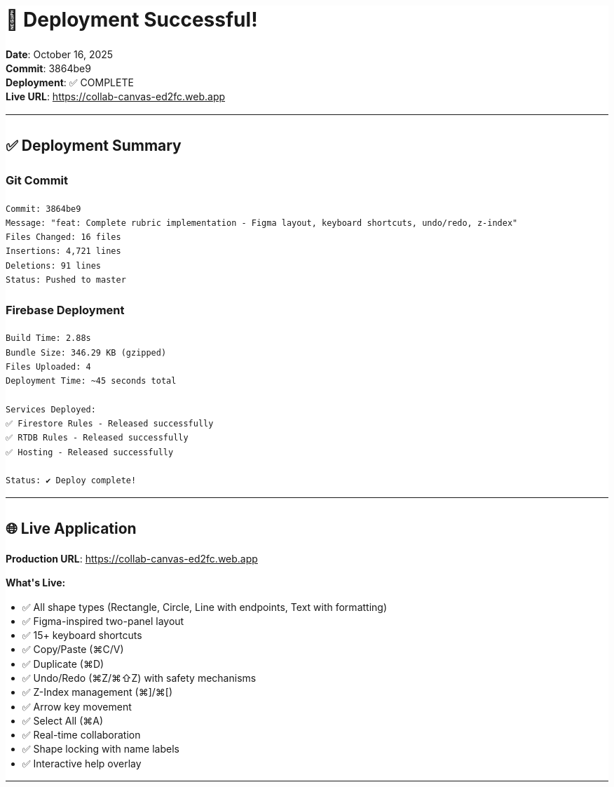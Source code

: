 # 🎉 Deployment Successful!

**Date**: October 16, 2025  
**Commit**: 3864be9  
**Deployment**: ✅ COMPLETE  
**Live URL**: https://collab-canvas-ed2fc.web.app

---

## ✅ Deployment Summary

### Git Commit
```
Commit: 3864be9
Message: "feat: Complete rubric implementation - Figma layout, keyboard shortcuts, undo/redo, z-index"
Files Changed: 16 files
Insertions: 4,721 lines
Deletions: 91 lines
Status: Pushed to master
```

### Firebase Deployment
```
Build Time: 2.88s
Bundle Size: 346.29 KB (gzipped)
Files Uploaded: 4
Deployment Time: ~45 seconds total

Services Deployed:
✅ Firestore Rules - Released successfully
✅ RTDB Rules - Released successfully
✅ Hosting - Released successfully

Status: ✔ Deploy complete!
```

---

## 🌐 Live Application

**Production URL**: https://collab-canvas-ed2fc.web.app

**What's Live:**
- ✅ All shape types (Rectangle, Circle, Line with endpoints, Text with formatting)
- ✅ Figma-inspired two-panel layout
- ✅ 15+ keyboard shortcuts
- ✅ Copy/Paste (⌘C/V)
- ✅ Duplicate (⌘D)
- ✅ Undo/Redo (⌘Z/⌘⇧Z) with safety mechanisms
- ✅ Z-Index management (⌘]/⌘[)
- ✅ Arrow key movement
- ✅ Select All (⌘A)
- ✅ Real-time collaboration
- ✅ Shape locking with name labels
- ✅ Interactive help overlay

---